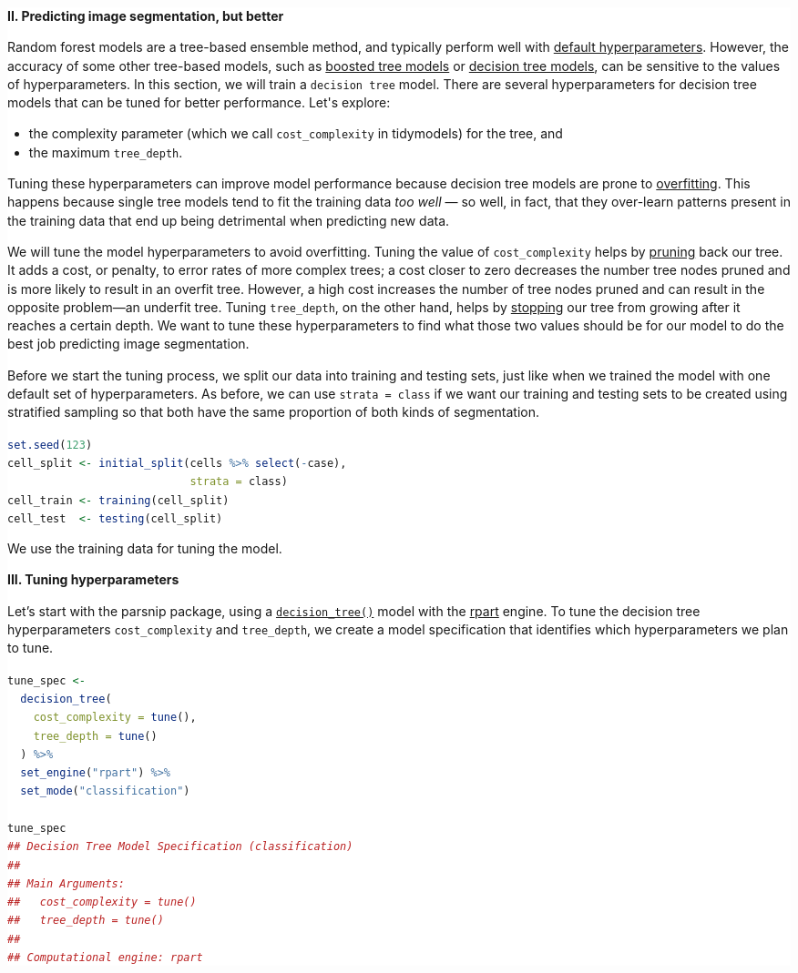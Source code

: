 **II. Predicting image segmentation, but better**

Random forest models are a tree-based ensemble method, and typically perform well with [default hyperparameters](https://bradleyboehmke.github.io/HOML/random-forest.html#out-of-the-box-performance). However, the accuracy of some other tree-based models, such as [boosted tree models](https://en.wikipedia.org/wiki/Gradient_boosting#Gradient_tree_boosting) or [decision tree models](https://en.wikipedia.org/wiki/Decision_tree), can be sensitive to the values of hyperparameters. In this section, we will train a `decision tree` model. There are several hyperparameters for decision tree models that can be tuned for better performance. Let's explore:

* the complexity parameter (which we call `cost_complexity` in tidymodels) for the tree, and
* the maximum `tree_depth`.

Tuning these hyperparameters can improve model performance because decision tree models are prone to [overfitting](https://bookdown.org/max/FES/important-concepts.html#overfitting). This happens because single tree models tend to fit the training data _too well_ &mdash; so well, in fact, that they over-learn patterns present in the training data that end up being detrimental when predicting new data. 

We will tune the model hyperparameters to avoid overfitting. Tuning the value of `cost_complexity` helps by [pruning](https://bradleyboehmke.github.io/HOML/DT.html#pruning) back our tree. It adds a cost, or penalty, to error rates of more complex trees; a cost closer to zero decreases the number tree nodes pruned and is more likely to result in an overfit tree. However, a high cost increases the number of tree nodes pruned and can result in the opposite problem&mdash;an underfit tree. Tuning `tree_depth`, on the other hand, helps by [stopping](https://bradleyboehmke.github.io/HOML/DT.html#early-stopping)  our tree from growing after it reaches a certain depth. We want to tune these hyperparameters to find what those two values should be for our model to do the best job predicting image segmentation. 

Before we start the tuning process, we split our data into training and testing sets, just like when we trained the model with one default set of hyperparameters. As before, we can use `strata = class` if we want our training and testing sets to be created using stratified sampling so that both have the same proportion of both kinds of segmentation.

```r
set.seed(123)
cell_split <- initial_split(cells %>% select(-case), 
                            strata = class)
cell_train <- training(cell_split)
cell_test  <- testing(cell_split)
```

We use the training data for tuning the model.

**III. Tuning hyperparameters**

Let’s start with the parsnip package, using a [`decision_tree()`](https://tidymodels.github.io/parsnip/reference/decision_tree.html) model with the [rpart](https://cran.r-project.org/web/packages/rpart/index.html) engine. To tune the decision tree hyperparameters `cost_complexity` and `tree_depth`, we create a model specification that identifies which hyperparameters we plan to tune. 

```r
tune_spec <- 
  decision_tree(
    cost_complexity = tune(),
    tree_depth = tune()
  ) %>% 
  set_engine("rpart") %>% 
  set_mode("classification")

tune_spec
## Decision Tree Model Specification (classification)
## 
## Main Arguments:
##   cost_complexity = tune()
##   tree_depth = tune()
## 
## Computational engine: rpart
```